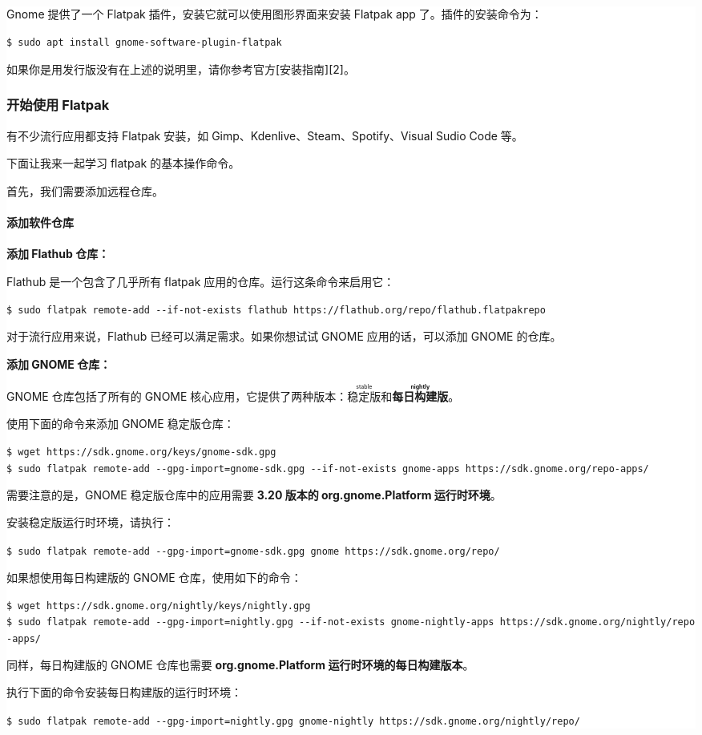 Gnome 提供了一个 Flatpak 插件，安装它就可以使用图形界面来安装 Flatpak app 了。插件的安装命令为：

```
$ sudo apt install gnome-software-plugin-flatpak
```

如果你是用发行版没有在上述的说明里，请你参考官方[安装指南][2]。

### 开始使用 Flatpak

有不少流行应用都支持 Flatpak 安装，如 Gimp、Kdenlive、Steam、Spotify、Visual Sudio Code 等。

下面让我来一起学习 flatpak 的基本操作命令。

首先，我们需要添加远程仓库。

#### 添加软件仓库

**添加 Flathub 仓库：**

Flathub 是一个包含了几乎所有 flatpak 应用的仓库。运行这条命令来启用它：

```
$ sudo flatpak remote-add --if-not-exists flathub https://flathub.org/repo/flathub.flatpakrepo
```

对于流行应用来说，Flathub 已经可以满足需求。如果你想试试 GNOME 应用的话，可以添加 GNOME 的仓库。

**添加 GNOME 仓库：**

GNOME 仓库包括了所有的 GNOME 核心应用，它提供了两种版本：<ruby>稳定版<rt>stable</rt></ruby>和<strong><ruby>每日构建版<rt>nightly</rt></ruby></strong>。

使用下面的命令来添加 GNOME 稳定版仓库：

```
$ wget https://sdk.gnome.org/keys/gnome-sdk.gpg
$ sudo flatpak remote-add --gpg-import=gnome-sdk.gpg --if-not-exists gnome-apps https://sdk.gnome.org/repo-apps/
```

需要注意的是，GNOME 稳定版仓库中的应用需要 **3.20 版本的 org.gnome.Platform 运行时环境**。

安装稳定版运行时环境，请执行：

```
$ sudo flatpak remote-add --gpg-import=gnome-sdk.gpg gnome https://sdk.gnome.org/repo/
```

如果想使用每日构建版的 GNOME 仓库，使用如下的命令：

```
$ wget https://sdk.gnome.org/nightly/keys/nightly.gpg
$ sudo flatpak remote-add --gpg-import=nightly.gpg --if-not-exists gnome-nightly-apps https://sdk.gnome.org/nightly/repo-apps/
```

同样，每日构建版的 GNOME 仓库也需要 **org.gnome.Platform 运行时环境的每日构建版本**。

执行下面的命令安装每日构建版的运行时环境：

```
$ sudo flatpak remote-add --gpg-import=nightly.gpg gnome-nightly https://sdk.gnome.org/nightly/repo/
```

